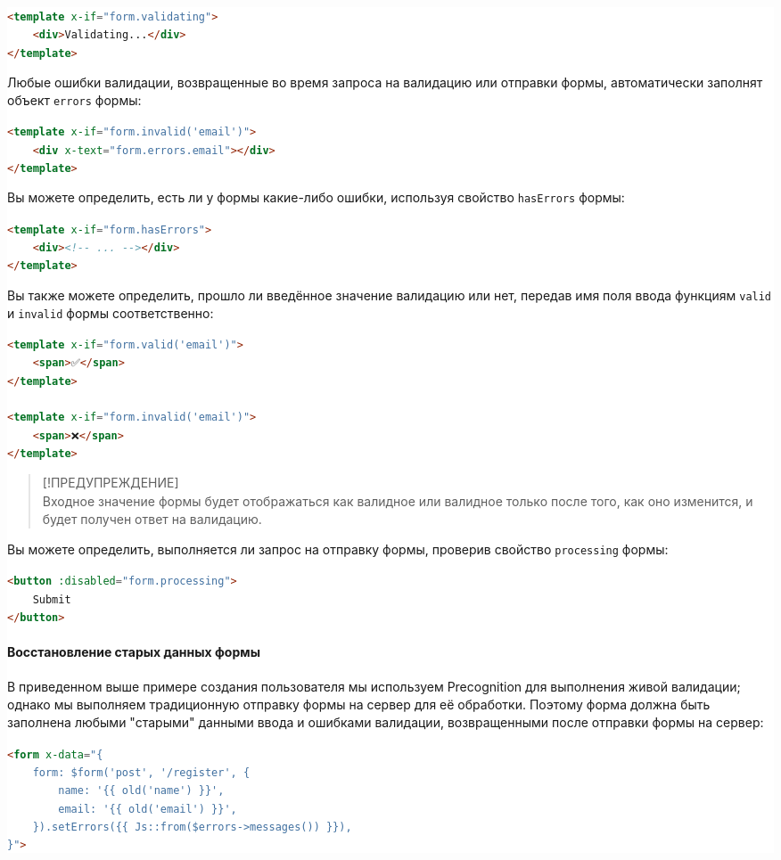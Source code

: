 ```html
<template x-if="form.validating">
    <div>Validating...</div>
</template>
```

Любые ошибки валидации, возвращенные во время запроса на валидацию или отправки формы, автоматически заполнят объект `errors` формы:

```html
<template x-if="form.invalid('email')">
    <div x-text="form.errors.email"></div>
</template>
```

Вы можете определить, есть ли у формы какие-либо ошибки, используя свойство `hasErrors` формы:

```html
<template x-if="form.hasErrors">
    <div><!-- ... --></div>
</template>
```

Вы также можете определить, прошло ли введённое значение валидацию или нет, передав имя поля ввода функциям `valid` и `invalid` формы соответственно:

```html
<template x-if="form.valid('email')">
    <span>✅</span>
</template>

<template x-if="form.invalid('email')">
    <span>❌</span>
</template>
```

> [!ПРЕДУПРЕЖДЕНИЕ]  
> Входное значение формы будет отображаться как валидное или валидное только после того, как оно изменится, и будет получен ответ на валидацию.

Вы можете определить, выполняется ли запрос на отправку формы, проверив свойство `processing` формы:

```html
<button :disabled="form.processing">
    Submit
</button>
```

<a name="repopulating-old-form-data"></a>
#### Восстановление старых данных формы

В приведенном выше примере создания пользователя мы используем Precognition для выполнения живой валидации; однако мы выполняем традиционную отправку формы на сервер для её обработки. Поэтому форма должна быть заполнена любыми "старыми" данными ввода и ошибками валидации, возвращенными после отправки формы на сервер:

```html
<form x-data="{
    form: $form('post', '/register', {
        name: '{{ old('name') }}',
        email: '{{ old('email') }}',
    }).setErrors({{ Js::from($errors->messages()) }}),
}">
```

